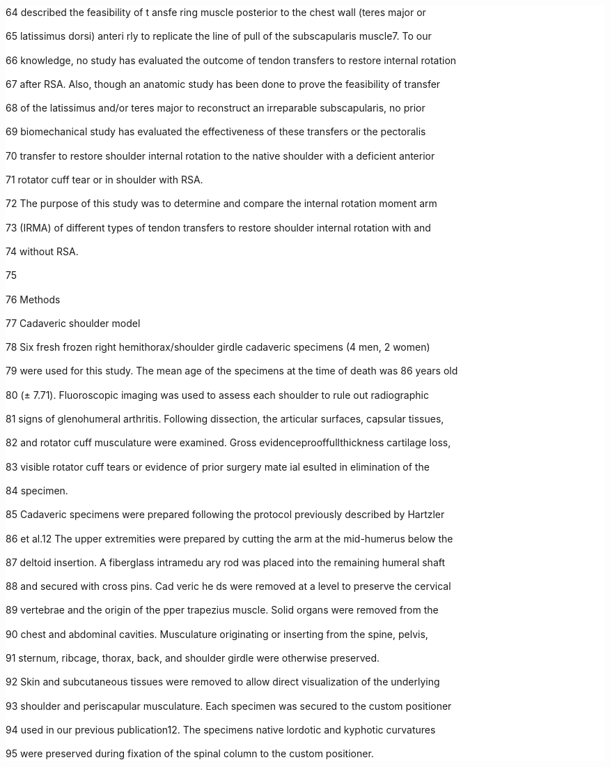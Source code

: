64	described the feasibility of t ansfe ring muscle posterior to the chest wall (teres major or

65	latissimus dorsi) anteri  rly to replicate the line of pull of the subscapularis muscle7. To our

66	knowledge, no study has evaluated the outcome of tendon transfers to restore internal rotation

67	after RSA. Also, though an anatomic study has been done to prove the feasibility of transfer

68	of the latissimus and/or teres major to reconstruct an irreparable subscapularis, no prior

69	biomechanical study has evaluated the effectiveness of these transfers or the pectoralis

70	transfer to restore shoulder internal rotation to the native shoulder with a deficient anterior

71	rotator cuff tear or in shoulder with RSA.

72	The purpose of this study was to determine and compare the internal rotation moment arm

73	(IRMA) of different types of tendon transfers to restore shoulder internal rotation with and

74	without RSA.
 
75

76	Methods

77	Cadaveric shoulder model

78	Six fresh frozen right hemithorax/shoulder girdle cadaveric specimens (4 men, 2 women)

79	were used for this study. The mean age of the specimens at the time of death was 86 years old

80	(± 7.71). Fluoroscopic imaging was used to assess each shoulder to rule out radiographic

81	signs of glenohumeral arthritis. Following dissection, the articular surfaces, capsular tissues,

82	and rotator cuff musculature were examined.  Gross evidenceprooffullthickness cartilage loss,



83	visible rotator cuff tears or evidence of prior surgery mate ial  esulted in elimination of the

84	specimen.

85	Cadaveric specimens were prepared following the protocol previously described by Hartzler

86	et al.12 The upper extremities were prepared by cutting the arm at the mid-humerus below the

87	deltoid insertion. A fiberglass intramedu  ary rod was placed into the remaining humeral shaft

88	and secured with cross pins. Cad veric he ds were removed at a level to preserve the cervical

89	vertebrae and the origin of the	pper trapezius muscle.  Solid organs were removed from the

90	chest and abdominal cavities. Musculature originating or inserting from the spine, pelvis,

91	sternum, ribcage, thorax, back, and shoulder girdle were otherwise preserved.

92	Skin and subcutaneous tissues were removed to allow direct visualization of the underlying

93	shoulder and periscapular musculature. Each specimen was secured to the custom positioner

94	used in our previous publication12. The specimens native lordotic and kyphotic curvatures

95	were preserved during fixation of the spinal column to the custom positioner.
